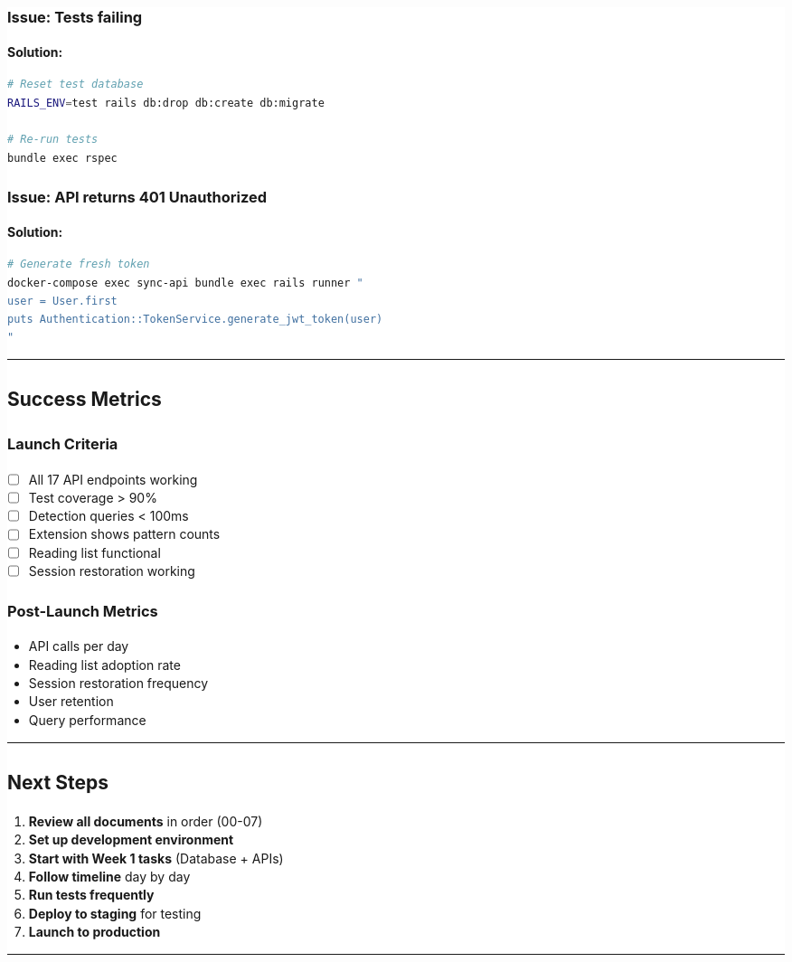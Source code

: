 ### Issue: Tests failing
**Solution:**
```bash
# Reset test database
RAILS_ENV=test rails db:drop db:create db:migrate

# Re-run tests
bundle exec rspec
```

### Issue: API returns 401 Unauthorized
**Solution:**
```bash
# Generate fresh token
docker-compose exec sync-api bundle exec rails runner "
user = User.first
puts Authentication::TokenService.generate_jwt_token(user)
"
```

---

## Success Metrics

### Launch Criteria
- [ ] All 17 API endpoints working
- [ ] Test coverage > 90%
- [ ] Detection queries < 100ms
- [ ] Extension shows pattern counts
- [ ] Reading list functional
- [ ] Session restoration working

### Post-Launch Metrics
- API calls per day
- Reading list adoption rate
- Session restoration frequency
- User retention
- Query performance

---

## Next Steps

1. **Review all documents** in order (00-07)
2. **Set up development environment**
3. **Start with Week 1 tasks** (Database + APIs)
4. **Follow timeline** day by day
5. **Run tests frequently**
6. **Deploy to staging** for testing
7. **Launch to production**

---
